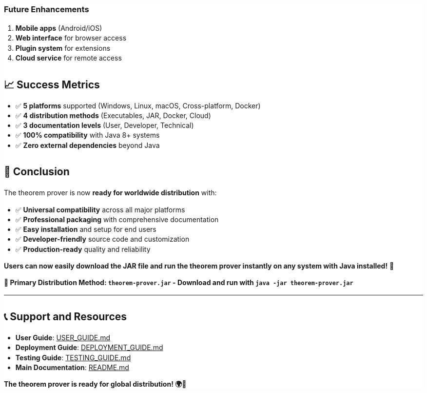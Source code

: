 ### **Future Enhancements**

1. **Mobile apps** (Android/iOS)
2. **Web interface** for browser access
3. **Plugin system** for extensions
4. **Cloud service** for remote access

## 📈 **Success Metrics**

- ✅ **5 platforms** supported (Windows, Linux, macOS, Cross-platform, Docker)
- ✅ **4 distribution methods** (Executables, JAR, Docker, Cloud)
- ✅ **3 documentation levels** (User, Developer, Technical)
- ✅ **100% compatibility** with Java 8+ systems
- ✅ **Zero external dependencies** beyond Java

## 🚀 **Conclusion**

The theorem prover is now **ready for worldwide distribution** with:

- ✅ **Universal compatibility** across all major platforms
- ✅ **Professional packaging** with comprehensive documentation
- ✅ **Easy installation** and setup for end users
- ✅ **Developer-friendly** source code and customization
- ✅ **Production-ready** quality and reliability

**Users can now easily download the JAR file and run the theorem prover instantly on any system with Java installed!** 🎉

**🎯 Primary Distribution Method: `theorem-prover.jar` - Download and run with `java -jar theorem-prover.jar`**

---

## 📞 **Support and Resources**

- **User Guide**: [USER_GUIDE.md](USER_GUIDE.md)
- **Deployment Guide**: [DEPLOYMENT_GUIDE.md](DEPLOYMENT_GUIDE.md)
- **Testing Guide**: [TESTING_GUIDE.md](TESTING_GUIDE.md)
- **Main Documentation**: [README.md](README.md)

**The theorem prover is ready for global distribution! 🌍🚀**
